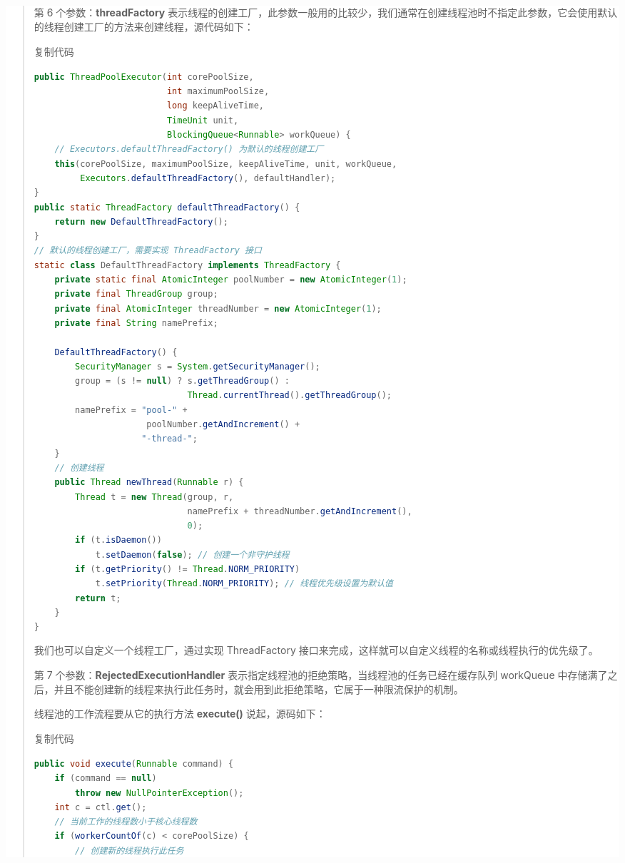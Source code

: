 >
> 第 6 个参数：**threadFactory** 表示线程的创建工厂，此参数一般用的比较少，我们通常在创建线程池时不指定此参数，它会使用默认的线程创建工厂的方法来创建线程，源代码如下：
>
> 复制代码
>
> ```java
> public ThreadPoolExecutor(int corePoolSize,
>                           int maximumPoolSize,
>                           long keepAliveTime,
>                           TimeUnit unit,
>                           BlockingQueue<Runnable> workQueue) {
>     // Executors.defaultThreadFactory() 为默认的线程创建工厂
>     this(corePoolSize, maximumPoolSize, keepAliveTime, unit, workQueue,
>          Executors.defaultThreadFactory(), defaultHandler);
> }
> public static ThreadFactory defaultThreadFactory() {
>     return new DefaultThreadFactory();
> }
> // 默认的线程创建工厂，需要实现 ThreadFactory 接口
> static class DefaultThreadFactory implements ThreadFactory {
>     private static final AtomicInteger poolNumber = new AtomicInteger(1);
>     private final ThreadGroup group;
>     private final AtomicInteger threadNumber = new AtomicInteger(1);
>     private final String namePrefix;
> 
>     DefaultThreadFactory() {
>         SecurityManager s = System.getSecurityManager();
>         group = (s != null) ? s.getThreadGroup() :
>                               Thread.currentThread().getThreadGroup();
>         namePrefix = "pool-" +
>                       poolNumber.getAndIncrement() +
>                      "-thread-";
>     }
>     // 创建线程
>     public Thread newThread(Runnable r) {
>         Thread t = new Thread(group, r,
>                               namePrefix + threadNumber.getAndIncrement(),
>                               0);
>         if (t.isDaemon()) 
>             t.setDaemon(false); // 创建一个非守护线程
>         if (t.getPriority() != Thread.NORM_PRIORITY)
>             t.setPriority(Thread.NORM_PRIORITY); // 线程优先级设置为默认值
>         return t;
>     }
> }
> ```
>
> 我们也可以自定义一个线程工厂，通过实现 ThreadFactory 接口来完成，这样就可以自定义线程的名称或线程执行的优先级了。
>
> 第 7 个参数：**RejectedExecutionHandler** 表示指定线程池的拒绝策略，当线程池的任务已经在缓存队列 workQueue 中存储满了之后，并且不能创建新的线程来执行此任务时，就会用到此拒绝策略，它属于一种限流保护的机制。
>
> 线程池的工作流程要从它的执行方法 **execute()** 说起，源码如下：
>
> 复制代码
>
> ```java
> public void execute(Runnable command) {
>     if (command == null)
>         throw new NullPointerException();
>     int c = ctl.get();
>     // 当前工作的线程数小于核心线程数
>     if (workerCountOf(c) < corePoolSize) {
>         // 创建新的线程执行此任务